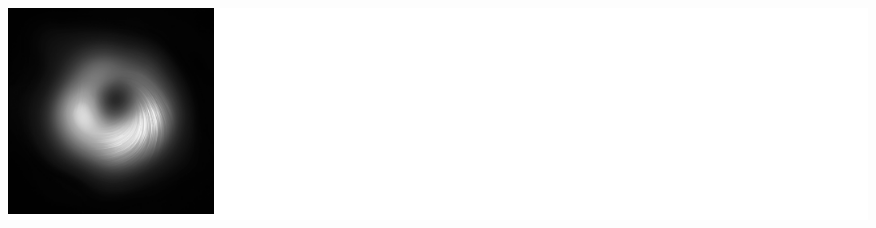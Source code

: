 <a href="./assets/Black%20Hole%20Magnetic%20Field_step_1_64_1.bmp"><img alt="Black Hole Step 1 F=64 d=1" title="Black Hole Step 1 F=64 d=1" src="./assets/Black%20Hole%20Magnetic%20Field_step_1_64_1.bmp" width="24%"/></a>